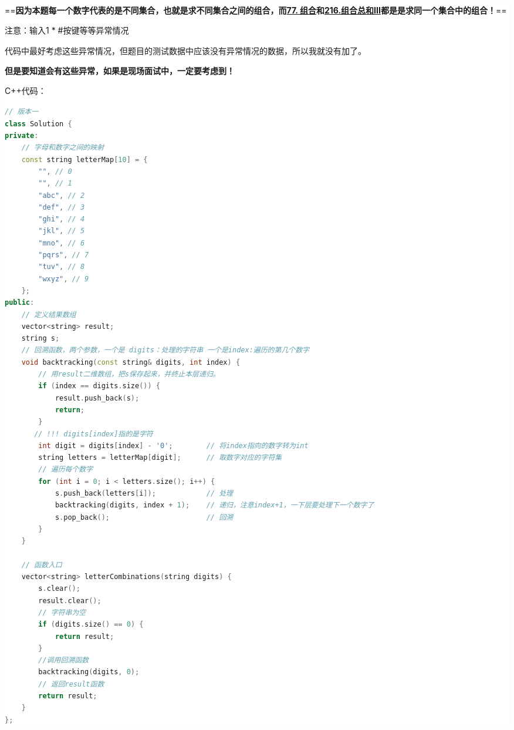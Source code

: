 ==**因为本题每一个数字代表的是不同集合，也就是求不同集合之间的组合，而[77. 组合](https://programmercarl.com/0077.组合.html)和[216.组合总和III](https://programmercarl.com/0216.组合总和III.html)都是是求同一个集合中的组合！**==

注意：输入1 * #按键等等异常情况

代码中最好考虑这些异常情况，但题目的测试数据中应该没有异常情况的数据，所以我就没有加了。

**但是要知道会有这些异常，如果是现场面试中，一定要考虑到！**

C++代码：

```c++
// 版本一
class Solution {
private:
    // 字母和数字之间的映射
    const string letterMap[10] = {
        "", // 0
        "", // 1
        "abc", // 2
        "def", // 3
        "ghi", // 4
        "jkl", // 5
        "mno", // 6
        "pqrs", // 7
        "tuv", // 8
        "wxyz", // 9
    };
public:
    // 定义结果数组
    vector<string> result;
    string s;
    // 回溯函数，两个参数，一个是 digits：处理的字符串 一个是index:遍历的第几个数字
    void backtracking(const string& digits, int index) {
        // 用result二维数组，把s保存起来，并终止本层递归。
        if (index == digits.size()) {
            result.push_back(s);
            return;
        }
       // !!! digits[index]指的是字符
        int digit = digits[index] - '0';        // 将index指向的数字转为int
        string letters = letterMap[digit];      // 取数字对应的字符集
        // 遍历每个数字
        for (int i = 0; i < letters.size(); i++) {
            s.push_back(letters[i]);            // 处理
            backtracking(digits, index + 1);    // 递归，注意index+1，一下层要处理下一个数字了
            s.pop_back();                       // 回溯
        }
    }
    
    // 函数入口
    vector<string> letterCombinations(string digits) {
        s.clear();
        result.clear();
        // 字符串为空
        if (digits.size() == 0) {
            return result;
        }
        //调用回溯函数
        backtracking(digits, 0);
        // 返回result函数
        return result;
    }
};
```

